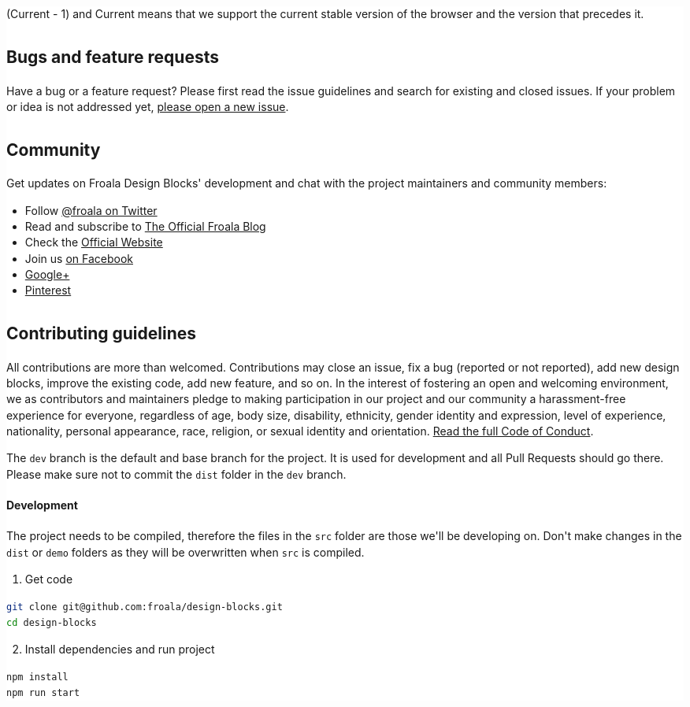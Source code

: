 (Current - 1) and Current means that we support the current stable version of the browser and the version that precedes it.



## Bugs and feature requests

Have a bug or a feature request? Please first read the issue guidelines and search for existing and closed issues. If your problem or idea is not addressed yet, [please open a new issue](https://github.com/froala/design-blocks/issues/new).



## Community

Get updates on Froala Design Blocks' development and chat with the project maintainers and community members:

- Follow [@froala on Twitter](https://twitter.com/froala)
- Read and subscribe to [The Official Froala Blog](https://www.froala.com/blog)
- Check the [Official Website](https://www.froala.com/design-blocks)
- Join us [on Facebook](https://www.facebook.com/froala/)
- [Google+](https://plus.google.com/+Froala/)
- [Pinterest](https://pinterest.com/froala/)



## Contributing guidelines

All contributions are more than welcomed. Contributions may close an issue, fix a bug (reported or not reported), add new design blocks, improve the existing code, add new feature, and so on. In the interest of fostering an open and welcoming environment, we as contributors and maintainers pledge to making participation in our project and our community a harassment-free experience for everyone, regardless of age, body size, disability, ethnicity, gender identity and expression, level of experience, nationality, personal appearance, race, religion, or sexual identity and orientation. [Read the full Code of Conduct](https://github.com/froala/design-blocks/blob/dev/CODE_OF_CONDUCT.md).

The `dev` branch is the default and base branch for the project. It is used for development and all Pull Requests should go there. Please make sure not to commit the `dist` folder in the `dev` branch.

#### Development

The project needs to be compiled, therefore the files in the `src` folder are those we'll be developing on. Don't make changes in the `dist` or `demo` folders as they will be overwritten when `src` is compiled.

1. Get code

```bash
git clone git@github.com:froala/design-blocks.git
cd design-blocks
```

2. Install dependencies and run project

```bash
npm install
npm run start
```
